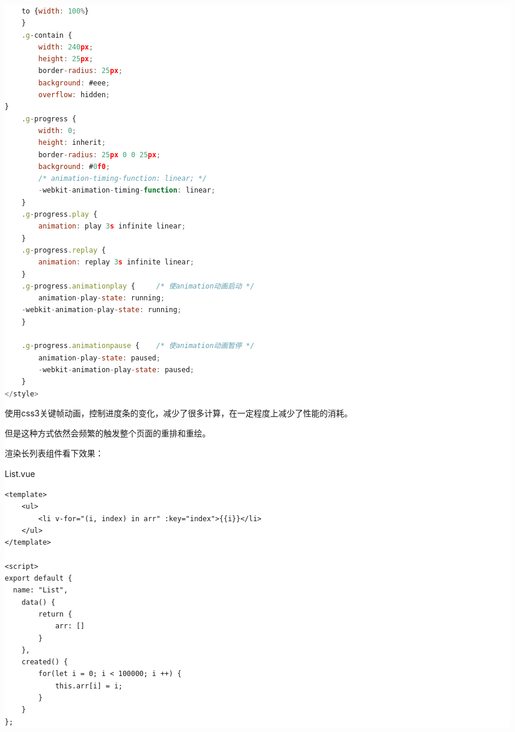 ```js
    to {width: 100%}  
	}
	.g-contain {
		width: 240px;
		height: 25px;
		border-radius: 25px;
		background: #eee;
		overflow: hidden;
}
	.g-progress {
		width: 0;
		height: inherit;
		border-radius: 25px 0 0 25px;
		background: #0f0;
		/* animation-timing-function: linear; */
		-webkit-animation-timing-function: linear;
	}
	.g-progress.play {
		animation: play 3s infinite linear;
	}
	.g-progress.replay {
		animation: replay 3s infinite linear;
	}
	.g-progress.animationplay {     /* 使animation动画启动 */
		animation-play-state: running;
    -webkit-animation-play-state: running;
	}

	.g-progress.animationpause {    /* 使animation动画暂停 */
		animation-play-state: paused;
		-webkit-animation-play-state: paused;
	}
</style>

```

使用css3关键帧动画，控制进度条的变化，减少了很多计算，在一定程度上减少了性能的消耗。

但是这种方式依然会频繁的触发整个页面的重排和重绘。

渲染长列表组件看下效果：

List.vue

```
<template>
	<ul>
		<li v-for="(i, index) in arr" :key="index">{{i}}</li>
	</ul>
</template>

<script>
export default {
  name: "List",
	data() {
		return {
			arr: []
		}
	},
	created() {
		for(let i = 0; i < 100000; i ++) {
			this.arr[i] = i;
		}
	}
};
```